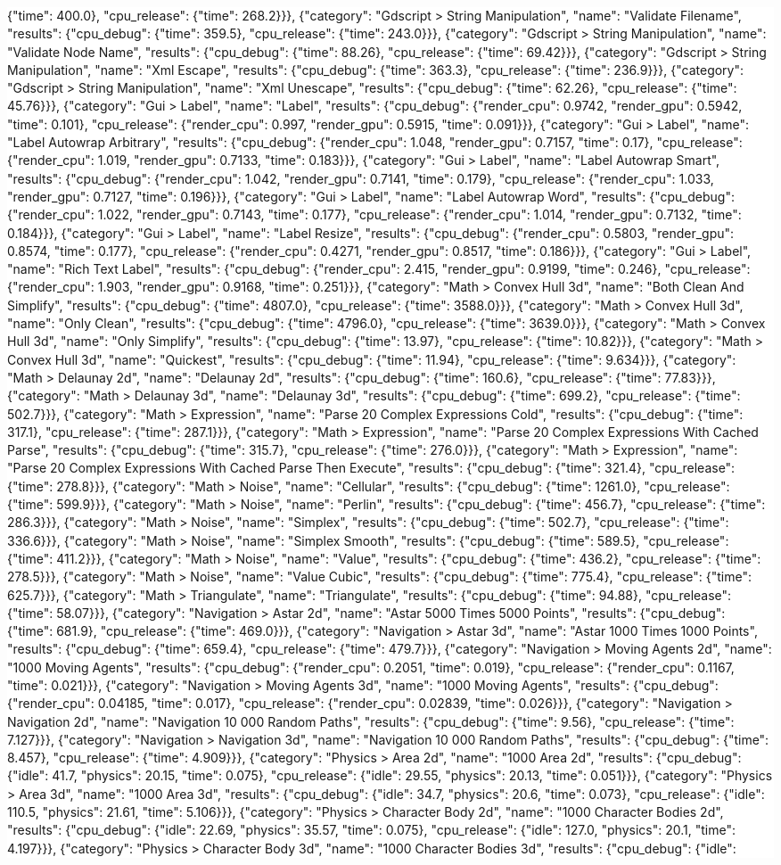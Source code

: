 {"time": 400.0}, "cpu_release": {"time": 268.2}}}, {"category": "Gdscript > String Manipulation", "name": "Validate Filename", "results": {"cpu_debug": {"time": 359.5}, "cpu_release": {"time": 243.0}}}, {"category": "Gdscript > String Manipulation", "name": "Validate Node Name", "results": {"cpu_debug": {"time": 88.26}, "cpu_release": {"time": 69.42}}}, {"category": "Gdscript > String Manipulation", "name": "Xml Escape", "results": {"cpu_debug": {"time": 363.3}, "cpu_release": {"time": 236.9}}}, {"category": "Gdscript > String Manipulation", "name": "Xml Unescape", "results": {"cpu_debug": {"time": 62.26}, "cpu_release": {"time": 45.76}}}, {"category": "Gui > Label", "name": "Label", "results": {"cpu_debug": {"render_cpu": 0.9742, "render_gpu": 0.5942, "time": 0.101}, "cpu_release": {"render_cpu": 0.997, "render_gpu": 0.5915, "time": 0.091}}}, {"category": "Gui > Label", "name": "Label Autowrap Arbitrary", "results": {"cpu_debug": {"render_cpu": 1.048, "render_gpu": 0.7157, "time": 0.17}, "cpu_release": {"render_cpu": 1.019, "render_gpu": 0.7133, "time": 0.183}}}, {"category": "Gui > Label", "name": "Label Autowrap Smart", "results": {"cpu_debug": {"render_cpu": 1.042, "render_gpu": 0.7141, "time": 0.179}, "cpu_release": {"render_cpu": 1.033, "render_gpu": 0.7127, "time": 0.196}}}, {"category": "Gui > Label", "name": "Label Autowrap Word", "results": {"cpu_debug": {"render_cpu": 1.022, "render_gpu": 0.7143, "time": 0.177}, "cpu_release": {"render_cpu": 1.014, "render_gpu": 0.7132, "time": 0.184}}}, {"category": "Gui > Label", "name": "Label Resize", "results": {"cpu_debug": {"render_cpu": 0.5803, "render_gpu": 0.8574, "time": 0.177}, "cpu_release": {"render_cpu": 0.4271, "render_gpu": 0.8517, "time": 0.186}}}, {"category": "Gui > Label", "name": "Rich Text Label", "results": {"cpu_debug": {"render_cpu": 2.415, "render_gpu": 0.9199, "time": 0.246}, "cpu_release": {"render_cpu": 1.903, "render_gpu": 0.9168, "time": 0.251}}}, {"category": "Math > Convex Hull 3d", "name": "Both Clean And Simplify", "results": {"cpu_debug": {"time": 4807.0}, "cpu_release": {"time": 3588.0}}}, {"category": "Math > Convex Hull 3d", "name": "Only Clean", "results": {"cpu_debug": {"time": 4796.0}, "cpu_release": {"time": 3639.0}}}, {"category": "Math > Convex Hull 3d", "name": "Only Simplify", "results": {"cpu_debug": {"time": 13.97}, "cpu_release": {"time": 10.82}}}, {"category": "Math > Convex Hull 3d", "name": "Quickest", "results": {"cpu_debug": {"time": 11.94}, "cpu_release": {"time": 9.634}}}, {"category": "Math > Delaunay 2d", "name": "Delaunay 2d", "results": {"cpu_debug": {"time": 160.6}, "cpu_release": {"time": 77.83}}}, {"category": "Math > Delaunay 3d", "name": "Delaunay 3d", "results": {"cpu_debug": {"time": 699.2}, "cpu_release": {"time": 502.7}}}, {"category": "Math > Expression", "name": "Parse 20 Complex Expressions Cold", "results": {"cpu_debug": {"time": 317.1}, "cpu_release": {"time": 287.1}}}, {"category": "Math > Expression", "name": "Parse 20 Complex Expressions With Cached Parse", "results": {"cpu_debug": {"time": 315.7}, "cpu_release": {"time": 276.0}}}, {"category": "Math > Expression", "name": "Parse 20 Complex Expressions With Cached Parse Then Execute", "results": {"cpu_debug": {"time": 321.4}, "cpu_release": {"time": 278.8}}}, {"category": "Math > Noise", "name": "Cellular", "results": {"cpu_debug": {"time": 1261.0}, "cpu_release": {"time": 599.9}}}, {"category": "Math > Noise", "name": "Perlin", "results": {"cpu_debug": {"time": 456.7}, "cpu_release": {"time": 286.3}}}, {"category": "Math > Noise", "name": "Simplex", "results": {"cpu_debug": {"time": 502.7}, "cpu_release": {"time": 336.6}}}, {"category": "Math > Noise", "name": "Simplex Smooth", "results": {"cpu_debug": {"time": 589.5}, "cpu_release": {"time": 411.2}}}, {"category": "Math > Noise", "name": "Value", "results": {"cpu_debug": {"time": 436.2}, "cpu_release": {"time": 278.5}}}, {"category": "Math > Noise", "name": "Value Cubic", "results": {"cpu_debug": {"time": 775.4}, "cpu_release": {"time": 625.7}}}, {"category": "Math > Triangulate", "name": "Triangulate", "results": {"cpu_debug": {"time": 94.88}, "cpu_release": {"time": 58.07}}}, {"category": "Navigation > Astar 2d", "name": "Astar 5000 Times 5000 Points", "results": {"cpu_debug": {"time": 681.9}, "cpu_release": {"time": 469.0}}}, {"category": "Navigation > Astar 3d", "name": "Astar 1000 Times 1000 Points", "results": {"cpu_debug": {"time": 659.4}, "cpu_release": {"time": 479.7}}}, {"category": "Navigation > Moving Agents 2d", "name": "1000 Moving Agents", "results": {"cpu_debug": {"render_cpu": 0.2051, "time": 0.019}, "cpu_release": {"render_cpu": 0.1167, "time": 0.021}}}, {"category": "Navigation > Moving Agents 3d", "name": "1000 Moving Agents", "results": {"cpu_debug": {"render_cpu": 0.04185, "time": 0.017}, "cpu_release": {"render_cpu": 0.02839, "time": 0.026}}}, {"category": "Navigation > Navigation 2d", "name": "Navigation 10 000 Random Paths", "results": {"cpu_debug": {"time": 9.56}, "cpu_release": {"time": 7.127}}}, {"category": "Navigation > Navigation 3d", "name": "Navigation 10 000 Random Paths", "results": {"cpu_debug": {"time": 8.457}, "cpu_release": {"time": 4.909}}}, {"category": "Physics > Area 2d", "name": "1000 Area 2d", "results": {"cpu_debug": {"idle": 41.7, "physics": 20.15, "time": 0.075}, "cpu_release": {"idle": 29.55, "physics": 20.13, "time": 0.051}}}, {"category": "Physics > Area 3d", "name": "1000 Area 3d", "results": {"cpu_debug": {"idle": 34.7, "physics": 20.6, "time": 0.073}, "cpu_release": {"idle": 110.5, "physics": 21.61, "time": 5.106}}}, {"category": "Physics > Character Body 2d", "name": "1000 Character Bodies 2d", "results": {"cpu_debug": {"idle": 22.69, "physics": 35.57, "time": 0.075}, "cpu_release": {"idle": 127.0, "physics": 20.1, "time": 4.197}}}, {"category": "Physics > Character Body 3d", "name": "1000 Character Bodies 3d", "results": {"cpu_debug": {"idle":
